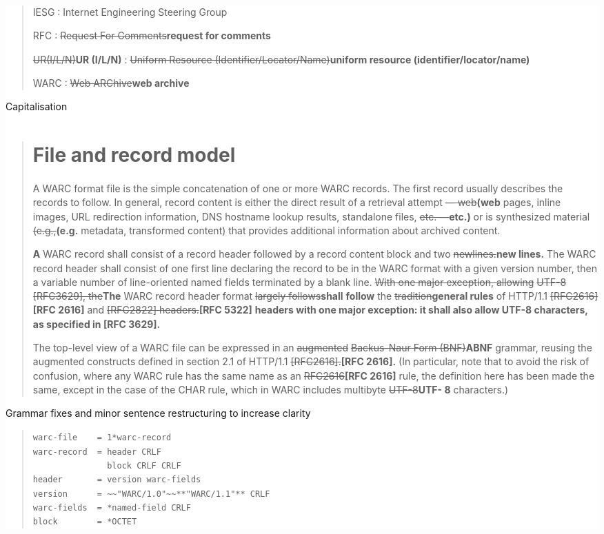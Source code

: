 >
> IESG
> : Internet Engineering Steering Group
> 
> RFC
> : ~~Request For Comments~~**request for comments**
> 
> ~~UR(I/L/N)~~**UR (I/L/N)**
> : ~~Uniform Resource (Identifier/Locator/Name)~~**uniform resource (identifier/locator/name)**
> 
> WARC
> : ~~Web ARChive~~**web archive**
> 

Capitalisation

> File and record model
> =====================
>
> A WARC format file is the simple concatenation of one or more WARC
> records. The first record usually describes the records to follow. In
> general, record content is either the direct result of a retrieval
> attempt ~~— web~~**(web** pages, inline images, URL redirection information, DNS
> hostname lookup results, standalone files, ~~etc. —~~**etc.)** or is synthesized
> material ~~(e.g.,~~**(e.g.** metadata, transformed content) that provides additional
> information about archived content.
> 
> **A** WARC record shall consist of a record header followed by a record
> content block and two ~~newlines.~~**new lines.** The WARC record header shall consist of
> one first line declaring the record to be in the WARC format with a
> given version number, then a variable number of line-oriented named
> fields terminated by a blank line. ~~With one major exception, allowing~~
> ~~UTF-8 \[RFC3629\], the~~**The** WARC record header format ~~largely follows~~**shall**
> **follow** the ~~tradition~~**general rules** of HTTP/1.1 ~~\[RFC2616\]~~**\[RFC 2616\]** and ~~\[RFC2822\] headers.~~**\[RFC 5322\]**
> **headers with one major exception: it shall also allow UTF-8 characters,**
> **as specified in \[RFC 3629\].**
> 
> The top-level view of a WARC file can be expressed in an ~~augmented~~
> ~~Backus-Naur Form (BNF)~~**ABNF** grammar,
> reusing the augmented constructs defined in section 2.1 of HTTP/1.1
> ~~\[RFC2616\].~~**\[RFC 2616\].** (In particular, note that to avoid the risk of confusion,
> where any WARC rule has the same name as an ~~RFC2616~~**\[RFC 2616\]** rule, the
> definition here has been made the same, except in the case of the CHAR
> rule, which in WARC includes multibyte ~~UTF-8~~**UTF- 8** characters.)

Grammar fixes and minor sentence restructuring to increase clarity

> 
>     warc-file    = 1*warc-record
>     warc-record  = header CRLF
>                    block CRLF CRLF
>     header       = version warc-fields
>     version      = ~~"WARC/1.0"~~**"WARC/1.1"** CRLF
>     warc-fields  = *named-field CRLF
>     block        = *OCTET
> 
